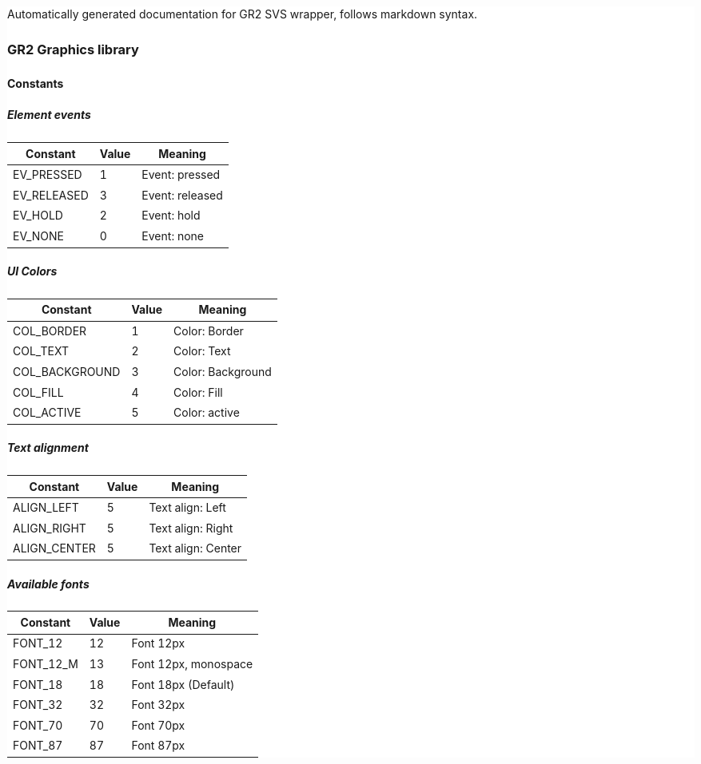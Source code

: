   Automatically generated documentation for GR2 SVS wrapper, follows markdown syntax.

### GR2 Graphics library


#### Constants

##### Element events
|  Constant     |  Value |  Meaning          |
|  ---          |  ---   |  ---              |
|  EV_PRESSED   |  1     |  Event: pressed   |
|  EV_RELEASED  |  3     |  Event: released  |
|  EV_HOLD      |  2     |  Event: hold      |
|  EV_NONE      |  0     |  Event: none      |

##### UI Colors
|  Constant       |  Value |  Meaning            |
|  ---            |  ---   |  ---                |
|  COL_BORDER     |  1     |  Color: Border      |
|  COL_TEXT       |  2     |  Color: Text        |
|  COL_BACKGROUND |  3     |  Color: Background  |
|  COL_FILL       |  4     |  Color: Fill        |
|  COL_ACTIVE     |  5     |  Color: active      |

##### Text alignment
|  Constant     |  Value |  Meaning            |
|  ---          |  ---   |  ---                |
|  ALIGN_LEFT   |  5     |  Text align: Left   |
|  ALIGN_RIGHT  |  5     |  Text align: Right  |
|  ALIGN_CENTER |  5     |  Text align: Center |

##### Available fonts
|  Constant     |  Value |  Meaning              |
|  ---          |  ---   |  ---                  |
|  FONT_12      |  12    |  Font 12px            |
|  FONT_12_M    |  13    |  Font 12px, monospace |
|  FONT_18      |  18    |  Font 18px (Default)  |
|  FONT_32      |  32    |  Font 32px            |
|  FONT_70      |  70    |  Font 70px            |
|  FONT_87      |  87    |  Font 87px            |
